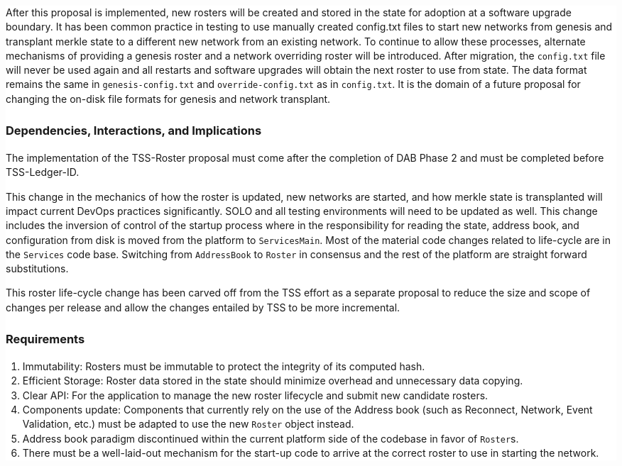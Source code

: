 After this proposal is implemented, new rosters will be created and stored in the state for adoption at a software
upgrade boundary. It has been common practice in testing to use manually created config.txt files to start new
networks from genesis and transplant merkle state to a different new network from an existing network. To continue to
allow these processes, alternate mechanisms of providing a genesis roster and a network overriding roster will be
introduced. After migration, the `config.txt` file will never be used again and all restarts and software upgrades
will obtain the next roster to use from state. The data format remains the same in `genesis-config.txt` and
`override-config.txt` as in `config.txt`. It is the domain of a future proposal for changing the on-disk file
formats for genesis and network transplant.

### Dependencies, Interactions, and Implications

The implementation of the TSS-Roster proposal must come after the completion of DAB Phase 2 and must be completed
before TSS-Ledger-ID.

This change in the mechanics of how the roster is updated, new networks are started, and how merkle state is
transplanted will impact current DevOps practices significantly. SOLO and all testing environments will need to be
updated as well. This change includes the inversion of control of the startup process where in the responsibility
for reading the state, address book, and configuration from disk is moved from the platform to `ServicesMain`. Most of
the material code changes related to life-cycle are in the `Services` code base. Switching from  `AddressBook` to
`Roster` in consensus and the rest of the platform are straight forward substitutions.

This roster life-cycle change has been carved off from the TSS effort as a separate proposal to reduce the size and
scope of changes per release and allow the changes entailed by TSS to be more incremental.

### Requirements

1. Immutability: Rosters must be immutable to protect the integrity of its computed hash.
2. Efficient Storage: Roster data stored in the state should minimize overhead and unnecessary data copying.
3. Clear API: For the application to manage the new roster lifecycle and submit new candidate rosters.
4. Components update: Components that currently rely on the use of the Address book (such as Reconnect, Network, Event
   Validation, etc.) must be adapted to use the new `Roster` object instead.
5. Address book paradigm discontinued within the current platform side of the codebase in favor of `Roster`s.
6. There must be a well-laid-out mechanism for the start-up code to arrive at the correct roster to use in starting the
   network.
